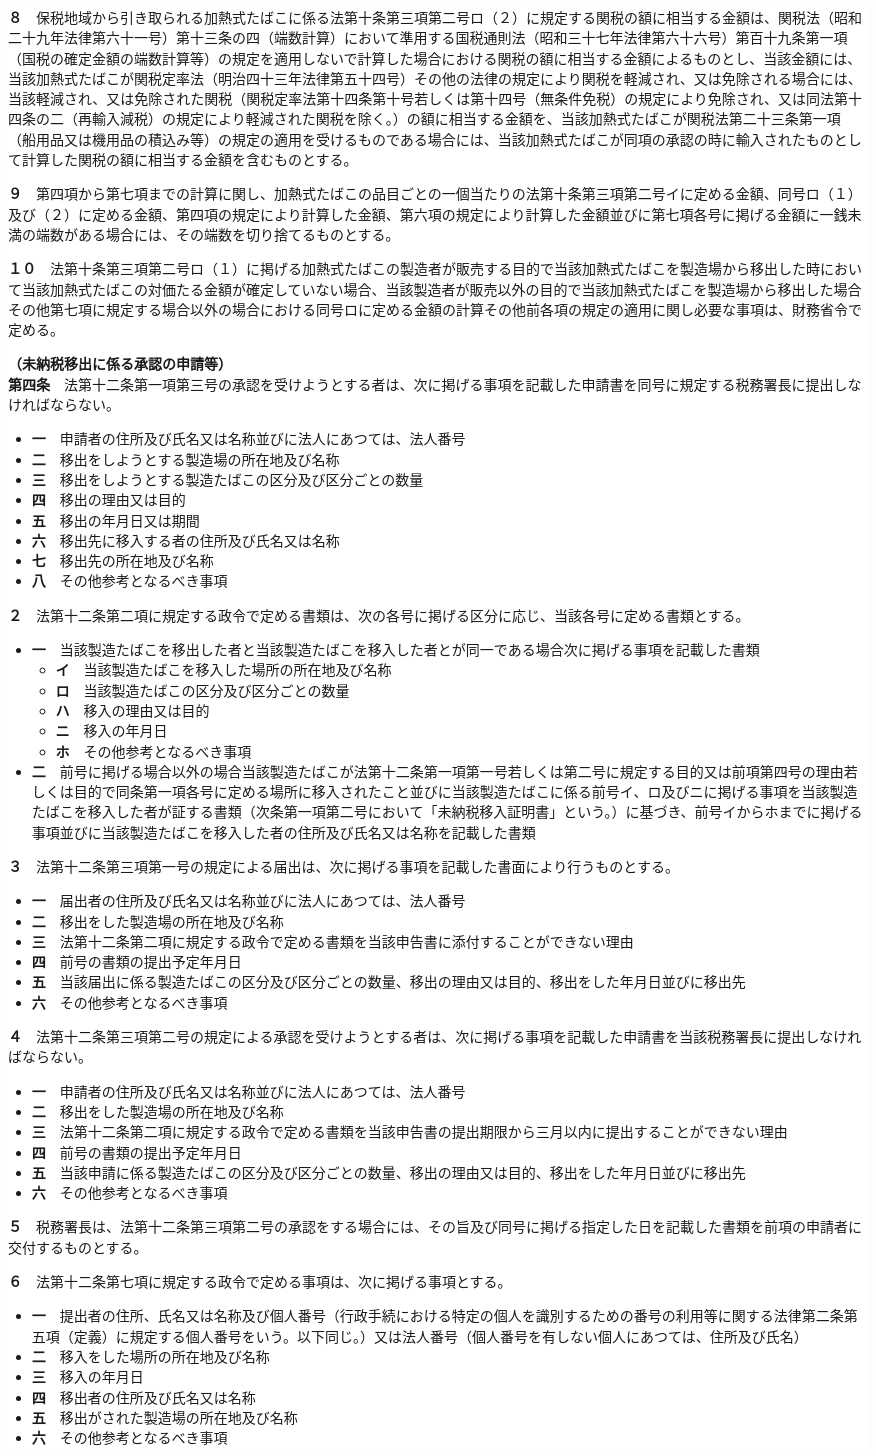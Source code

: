 **８**　保税地域から引き取られる加熱式たばこに係る法第十条第三項第二号ロ（２）に規定する関税の額に相当する金額は、関税法（昭和二十九年法律第六十一号）第十三条の四（端数計算）において準用する国税通則法（昭和三十七年法律第六十六号）第百十九条第一項（国税の確定金額の端数計算等）の規定を適用しないで計算した場合における関税の額に相当する金額によるものとし、当該金額には、当該加熱式たばこが関税定率法（明治四十三年法律第五十四号）その他の法律の規定により関税を軽減され、又は免除される場合には、当該軽減され、又は免除された関税（関税定率法第十四条第十号若しくは第十四号（無条件免税）の規定により免除され、又は同法第十四条の二（再輸入減税）の規定により軽減された関税を除く。）の額に相当する金額を、当該加熱式たばこが関税法第二十三条第一項（船用品又は機用品の積込み等）の規定の適用を受けるものである場合には、当該加熱式たばこが同項の承認の時に輸入されたものとして計算した関税の額に相当する金額を含むものとする。  
  
**９**　第四項から第七項までの計算に関し、加熱式たばこの品目ごとの一個当たりの法第十条第三項第二号イに定める金額、同号ロ（１）及び（２）に定める金額、第四項の規定により計算した金額、第六項の規定により計算した金額並びに第七項各号に掲げる金額に一銭未満の端数がある場合には、その端数を切り捨てるものとする。  
  
**１０**　法第十条第三項第二号ロ（１）に掲げる加熱式たばこの製造者が販売する目的で当該加熱式たばこを製造場から移出した時において当該加熱式たばこの対価たる金額が確定していない場合、当該製造者が販売以外の目的で当該加熱式たばこを製造場から移出した場合その他第七項に規定する場合以外の場合における同号ロに定める金額の計算その他前各項の規定の適用に関し必要な事項は、財務省令で定める。  
  
**（未納税移出に係る承認の申請等）**  
**第四条**　法第十二条第一項第三号の承認を受けようとする者は、次に掲げる事項を記載した申請書を同号に規定する税務署長に提出しなければならない。  
* **一**　申請者の住所及び氏名又は名称並びに法人にあつては、法人番号  
* **二**　移出をしようとする製造場の所在地及び名称  
* **三**　移出をしようとする製造たばこの区分及び区分ごとの数量  
* **四**　移出の理由又は目的  
* **五**　移出の年月日又は期間  
* **六**　移出先に移入する者の住所及び氏名又は名称  
* **七**　移出先の所在地及び名称  
* **八**　その他参考となるべき事項  
  
**２**　法第十二条第二項に規定する政令で定める書類は、次の各号に掲げる区分に応じ、当該各号に定める書類とする。  
* **一**　当該製造たばこを移出した者と当該製造たばこを移入した者とが同一である場合次に掲げる事項を記載した書類  
	* **イ**　当該製造たばこを移入した場所の所在地及び名称  
	* **ロ**　当該製造たばこの区分及び区分ごとの数量  
	* **ハ**　移入の理由又は目的  
	* **ニ**　移入の年月日  
	* **ホ**　その他参考となるべき事項  
* **二**　前号に掲げる場合以外の場合当該製造たばこが法第十二条第一項第一号若しくは第二号に規定する目的又は前項第四号の理由若しくは目的で同条第一項各号に定める場所に移入されたこと並びに当該製造たばこに係る前号イ、ロ及びニに掲げる事項を当該製造たばこを移入した者が証する書類（次条第一項第二号において「未納税移入証明書」という。）に基づき、前号イからホまでに掲げる事項並びに当該製造たばこを移入した者の住所及び氏名又は名称を記載した書類  
  
**３**　法第十二条第三項第一号の規定による届出は、次に掲げる事項を記載した書面により行うものとする。  
* **一**　届出者の住所及び氏名又は名称並びに法人にあつては、法人番号  
* **二**　移出をした製造場の所在地及び名称  
* **三**　法第十二条第二項に規定する政令で定める書類を当該申告書に添付することができない理由  
* **四**　前号の書類の提出予定年月日  
* **五**　当該届出に係る製造たばこの区分及び区分ごとの数量、移出の理由又は目的、移出をした年月日並びに移出先  
* **六**　その他参考となるべき事項  
  
**４**　法第十二条第三項第二号の規定による承認を受けようとする者は、次に掲げる事項を記載した申請書を当該税務署長に提出しなければならない。  
* **一**　申請者の住所及び氏名又は名称並びに法人にあつては、法人番号  
* **二**　移出をした製造場の所在地及び名称  
* **三**　法第十二条第二項に規定する政令で定める書類を当該申告書の提出期限から三月以内に提出することができない理由  
* **四**　前号の書類の提出予定年月日  
* **五**　当該申請に係る製造たばこの区分及び区分ごとの数量、移出の理由又は目的、移出をした年月日並びに移出先  
* **六**　その他参考となるべき事項  
  
**５**　税務署長は、法第十二条第三項第二号の承認をする場合には、その旨及び同号に掲げる指定した日を記載した書類を前項の申請者に交付するものとする。  
  
**６**　法第十二条第七項に規定する政令で定める事項は、次に掲げる事項とする。  
* **一**　提出者の住所、氏名又は名称及び個人番号（行政手続における特定の個人を識別するための番号の利用等に関する法律第二条第五項（定義）に規定する個人番号をいう。以下同じ。）又は法人番号（個人番号を有しない個人にあつては、住所及び氏名）  
* **二**　移入をした場所の所在地及び名称  
* **三**　移入の年月日  
* **四**　移出者の住所及び氏名又は名称  
* **五**　移出がされた製造場の所在地及び名称  
* **六**　その他参考となるべき事項  
  